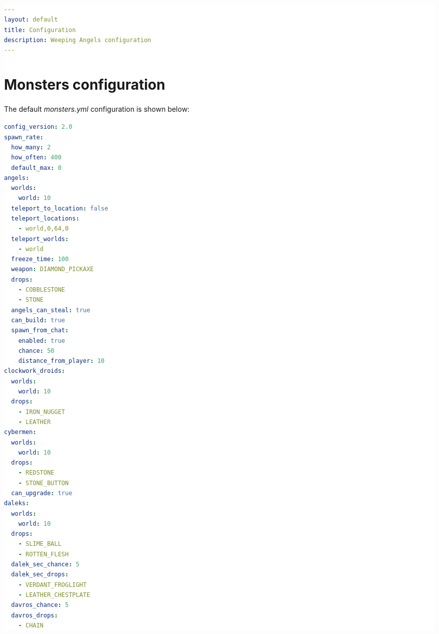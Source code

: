 ```yaml
---
layout: default
title: Configuration
description: Weeping Angels configuration
---
```


# Monsters configuration

The default _monsters.yml_ configuration is shown below:

```yaml title="/plugins/TARDIS/monsters.yml"
config_version: 2.0
spawn_rate:
  how_many: 2
  how_often: 400
  default_max: 0
angels:
  worlds:
    world: 10
  teleport_to_location: false
  teleport_locations:
    - world,0,64,0
  teleport_worlds:
    - world
  freeze_time: 100
  weapon: DIAMOND_PICKAXE
  drops:
    - COBBLESTONE
    - STONE
  angels_can_steal: true
  can_build: true
  spawn_from_chat:
    enabled: true
    chance: 50
    distance_from_player: 10
clockwork_droids:
  worlds:
    world: 10
  drops:
    - IRON_NUGGET
    - LEATHER
cybermen:
  worlds:
    world: 10
  drops:
    - REDSTONE
    - STONE_BUTTON
  can_upgrade: true
daleks:
  worlds:
    world: 10
  drops:
    - SLIME_BALL
    - ROTTEN_FLESH
  dalek_sec_chance: 5
  dalek_sec_drops:
    - VERDANT_FROGLIGHT
    - LEATHER_CHESTPLATE
  davros_chance: 5
  davros_drops:
    - CHAIN
```